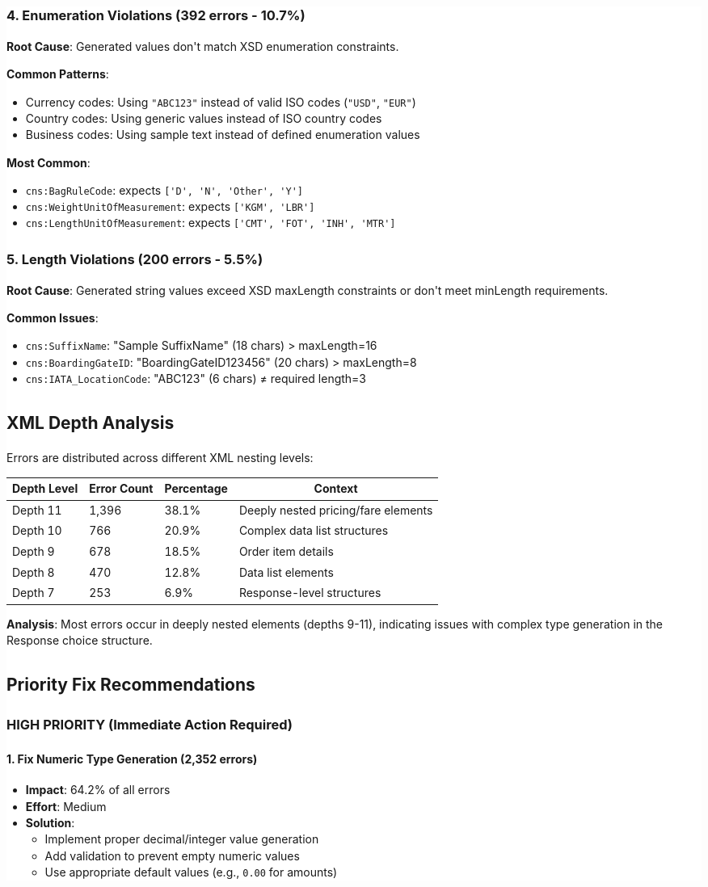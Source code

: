 ### 4. Enumeration Violations (392 errors - 10.7%)

**Root Cause**: Generated values don't match XSD enumeration constraints.

**Common Patterns**:
- Currency codes: Using `"ABC123"` instead of valid ISO codes (`"USD"`, `"EUR"`)
- Country codes: Using generic values instead of ISO country codes
- Business codes: Using sample text instead of defined enumeration values

**Most Common**:
- `cns:BagRuleCode`: expects `['D', 'N', 'Other', 'Y']`
- `cns:WeightUnitOfMeasurement`: expects `['KGM', 'LBR']`
- `cns:LengthUnitOfMeasurement`: expects `['CMT', 'FOT', 'INH', 'MTR']`

### 5. Length Violations (200 errors - 5.5%)

**Root Cause**: Generated string values exceed XSD maxLength constraints or don't meet minLength requirements.

**Common Issues**:
- `cns:SuffixName`: "Sample SuffixName" (18 chars) > maxLength=16
- `cns:BoardingGateID`: "BoardingGateID123456" (20 chars) > maxLength=8
- `cns:IATA_LocationCode`: "ABC123" (6 chars) ≠ required length=3

## XML Depth Analysis

Errors are distributed across different XML nesting levels:

| Depth Level | Error Count | Percentage | Context |
|-------------|-------------|------------|---------|
| Depth 11 | 1,396 | 38.1% | Deeply nested pricing/fare elements |
| Depth 10 | 766 | 20.9% | Complex data list structures |
| Depth 9 | 678 | 18.5% | Order item details |
| Depth 8 | 470 | 12.8% | Data list elements |
| Depth 7 | 253 | 6.9% | Response-level structures |

**Analysis**: Most errors occur in deeply nested elements (depths 9-11), indicating issues with complex type generation in the Response choice structure.

## Priority Fix Recommendations

### HIGH PRIORITY (Immediate Action Required)

#### 1. Fix Numeric Type Generation (2,352 errors)
- **Impact**: 64.2% of all errors
- **Effort**: Medium
- **Solution**: 
  - Implement proper decimal/integer value generation
  - Add validation to prevent empty numeric values
  - Use appropriate default values (e.g., `0.00` for amounts)
